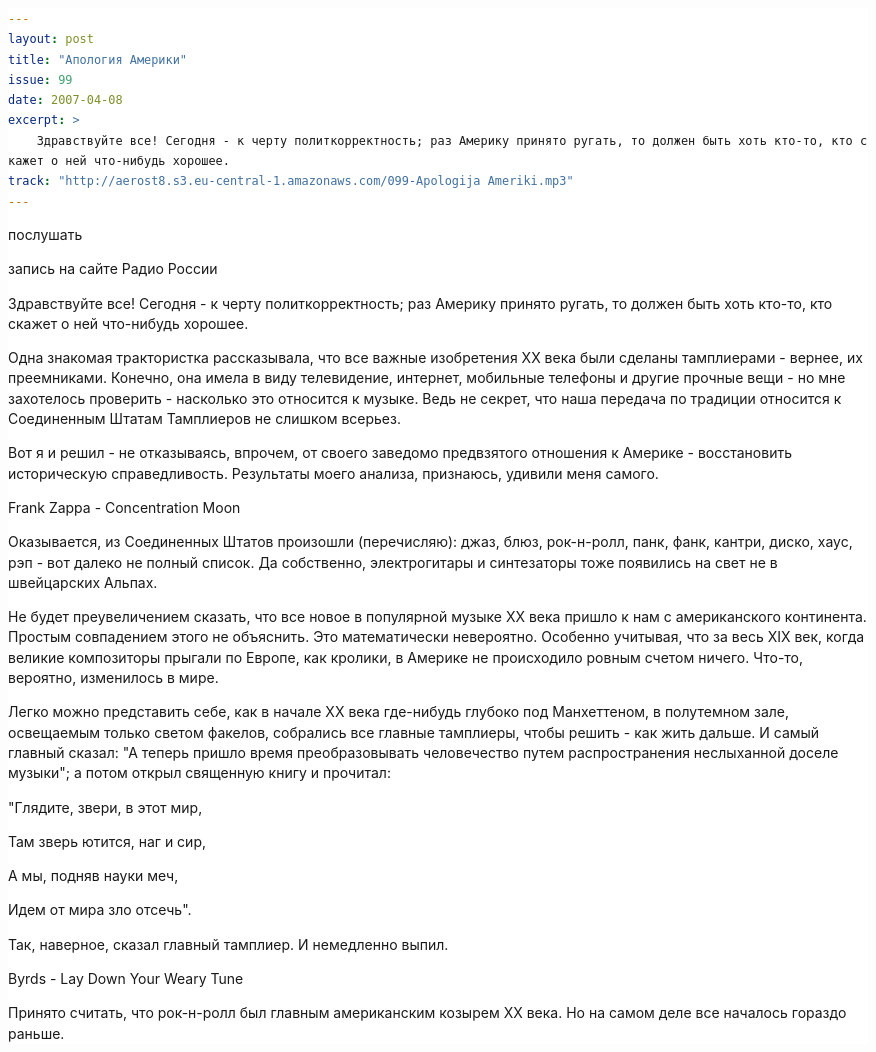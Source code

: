 ```yaml
---
layout: post
title: "Апология Америки"
issue: 99
date: 2007-04-08
excerpt: >
    Здравствуйте все! Сегодня - к черту политкорректность; раз Америку принято ругать, то должен быть хоть кто-то, кто скажет о ней что-нибудь хорошее.
track: "http://aerost8.s3.eu-central-1.amazonaws.com/099-Apologija Ameriki.mp3"
---
```


послушать

запись на сайте Радио России

Здравствуйте все! Сегодня - к черту политкорректность; раз Америку принято ругать, то должен быть хоть кто-то, кто скажет о ней что-нибудь хорошее.

Одна знакомая трактористка рассказывала, что все важные изобретения XX века были сделаны тамплиерами - вернее, их преемниками. Конечно, она имела в виду телевидение, интернет, мобильные телефоны и другие прочные вещи - но мне захотелось проверить - насколько это относится к музыке. Ведь не секрет, что наша передача по традиции относится к Соединенным Штатам Тамплиеров не слишком всерьез.

Вот я и решил - не отказываясь, впрочем, от своего заведомо предвзятого отношения к Америке - восстановить историческую справедливость. Результаты моего анализа, признаюсь, удивили меня самого.

Frank Zappa - Concentration Moon

Оказывается, из Соединенных Штатов произошли (перечисляю): джаз, блюз, рок-н-ролл, панк, фанк, кантри, диско, хаус, рэп - вот далеко не полный список. Да собственно, электрогитары и синтезаторы тоже появились на свет не в швейцарских Альпах.

Не будет преувеличением сказать, что все новое в популярной музыке XX века пришло к нам с американского континента. Простым совпадением этого не объяснить. Это математически невероятно. Особенно учитывая, что за весь XIX век, когда великие композиторы прыгали по Европе, как кролики, в Америке не происходило ровным счетом ничего. Что-то, вероятно, изменилось в мире.

Легко можно представить себе, как в начале XX века где-нибудь глубоко под Манхеттеном, в полутемном зале, освещаемым только светом факелов, собрались все главные тамплиеры, чтобы решить - как жить дальше. И самый главный сказал: "А теперь пришло время преобразовывать человечество путем распространения неслыханной доселе музыки"; а потом открыл священную книгу и прочитал:

"Глядите, звери, в этот мир,

Там зверь ютится, наг и сир,

А мы, подняв науки меч,

Идем от мира зло отсечь".

Так, наверное, сказал главный тамплиер. И немедленно выпил.

Byrds - Lay Down Your Weary Tune

Принято считать, что рок-н-ролл был главным американским козырем XX века. Но на самом деле все началось гораздо раньше.
